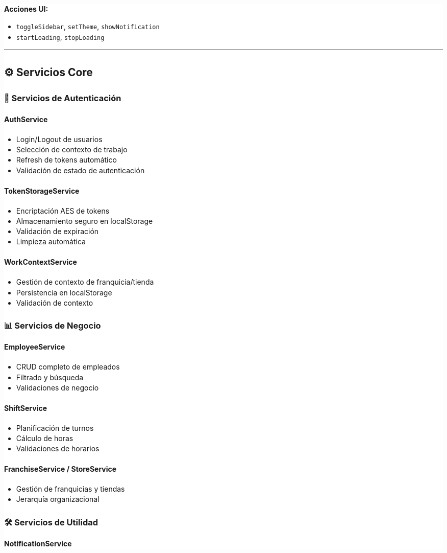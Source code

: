 **Acciones UI:**

- `toggleSidebar`, `setTheme`, `showNotification`
- `startLoading`, `stopLoading`

---

## ⚙️ **Servicios Core**

### **🔐 Servicios de Autenticación**

#### **AuthService**

- Login/Logout de usuarios
- Selección de contexto de trabajo
- Refresh de tokens automático
- Validación de estado de autenticación

#### **TokenStorageService**

- Encriptación AES de tokens
- Almacenamiento seguro en localStorage
- Validación de expiración
- Limpieza automática

#### **WorkContextService**

- Gestión de contexto de franquicia/tienda
- Persistencia en localStorage
- Validación de contexto

### **📊 Servicios de Negocio**

#### **EmployeeService**

- CRUD completo de empleados
- Filtrado y búsqueda
- Validaciones de negocio

#### **ShiftService**

- Planificación de turnos
- Cálculo de horas
- Validaciones de horarios

#### **FranchiseService / StoreService**

- Gestión de franquicias y tiendas
- Jerarquía organizacional

### **🛠️ Servicios de Utilidad**

#### **NotificationService**
